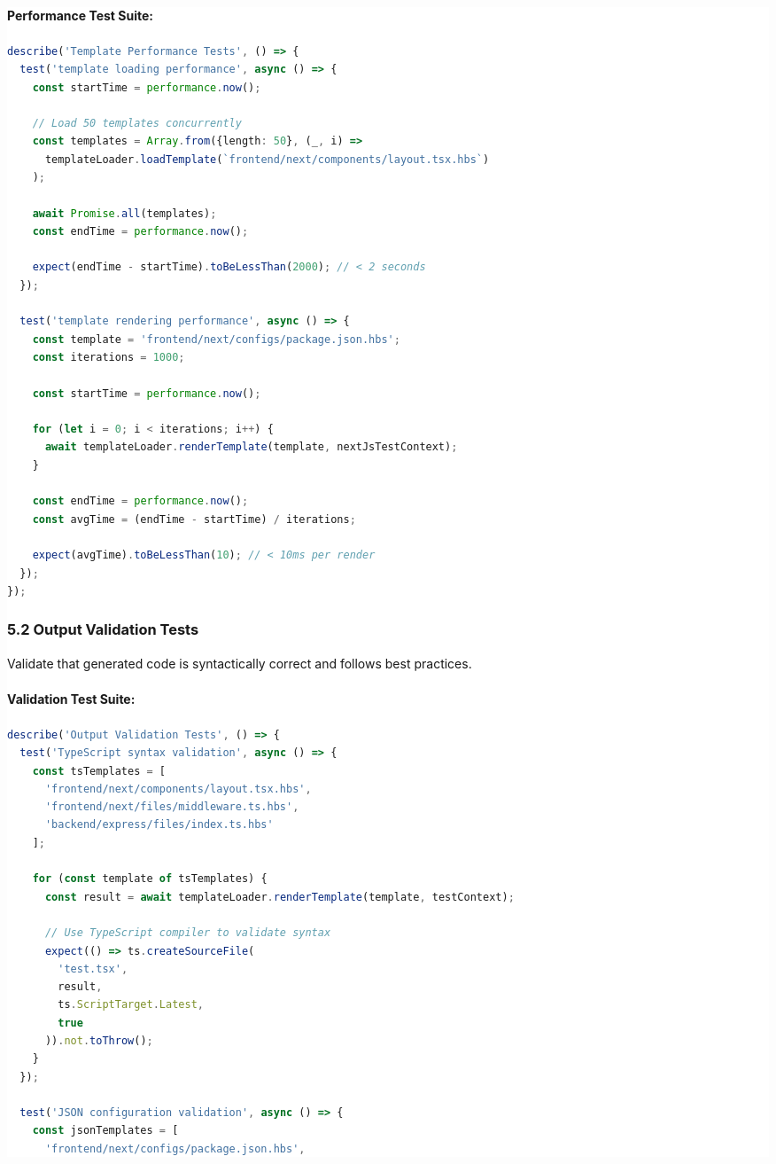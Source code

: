 #### **Performance Test Suite:**
```typescript
describe('Template Performance Tests', () => {
  test('template loading performance', async () => {
    const startTime = performance.now();
    
    // Load 50 templates concurrently
    const templates = Array.from({length: 50}, (_, i) => 
      templateLoader.loadTemplate(`frontend/next/components/layout.tsx.hbs`)
    );
    
    await Promise.all(templates);
    const endTime = performance.now();
    
    expect(endTime - startTime).toBeLessThan(2000); // < 2 seconds
  });
  
  test('template rendering performance', async () => {
    const template = 'frontend/next/configs/package.json.hbs';
    const iterations = 1000;
    
    const startTime = performance.now();
    
    for (let i = 0; i < iterations; i++) {
      await templateLoader.renderTemplate(template, nextJsTestContext);
    }
    
    const endTime = performance.now();
    const avgTime = (endTime - startTime) / iterations;
    
    expect(avgTime).toBeLessThan(10); // < 10ms per render
  });
});
```

### **5.2 Output Validation Tests**
Validate that generated code is syntactically correct and follows best practices.

#### **Validation Test Suite:**
```typescript
describe('Output Validation Tests', () => {
  test('TypeScript syntax validation', async () => {
    const tsTemplates = [
      'frontend/next/components/layout.tsx.hbs',
      'frontend/next/files/middleware.ts.hbs',
      'backend/express/files/index.ts.hbs'
    ];
    
    for (const template of tsTemplates) {
      const result = await templateLoader.renderTemplate(template, testContext);
      
      // Use TypeScript compiler to validate syntax
      expect(() => ts.createSourceFile(
        'test.tsx',
        result,
        ts.ScriptTarget.Latest,
        true
      )).not.toThrow();
    }
  });
  
  test('JSON configuration validation', async () => {
    const jsonTemplates = [
      'frontend/next/configs/package.json.hbs',
```